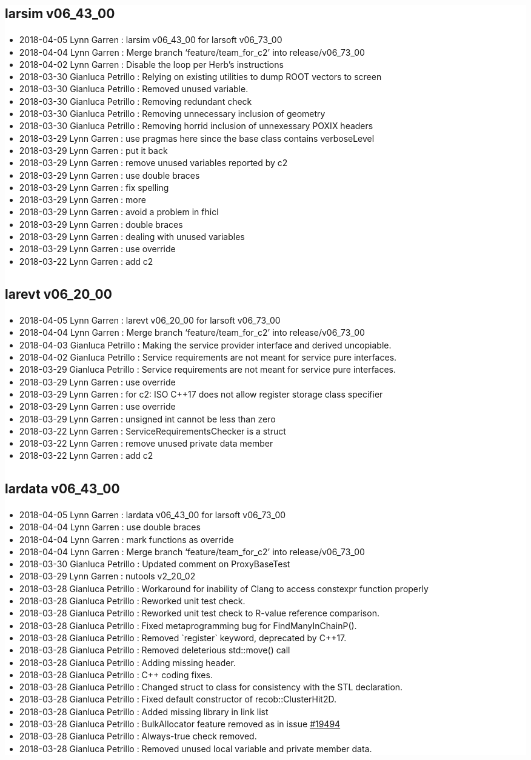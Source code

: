 larsim v06_43_00
----------------------------------------

-   2018-04-05 Lynn Garren : larsim v06_43_00 for larsoft v06_73_00
-   2018-04-04 Lynn Garren : Merge branch ‘feature/team_for_c2’ into release/v06_73_00
-   2018-04-02 Lynn Garren : Disable the loop per Herb’s instructions
-   2018-03-30 Gianluca Petrillo : Relying on existing utilities to dump ROOT vectors to screen
-   2018-03-30 Gianluca Petrillo : Removed unused variable.
-   2018-03-30 Gianluca Petrillo : Removing redundant check
-   2018-03-30 Gianluca Petrillo : Removing unnecessary inclusion of geometry
-   2018-03-30 Gianluca Petrillo : Removing horrid inclusion of unnexessary POXIX headers
-   2018-03-29 Lynn Garren : use pragmas here since the base class contains verboseLevel
-   2018-03-29 Lynn Garren : put it back
-   2018-03-29 Lynn Garren : remove unused variables reported by c2
-   2018-03-29 Lynn Garren : use double braces
-   2018-03-29 Lynn Garren : fix spelling
-   2018-03-29 Lynn Garren : more
-   2018-03-29 Lynn Garren : avoid a problem in fhicl
-   2018-03-29 Lynn Garren : double braces
-   2018-03-29 Lynn Garren : dealing with unused variables
-   2018-03-29 Lynn Garren : use override
-   2018-03-22 Lynn Garren : add c2

larevt v06_20_00
----------------------------------------

-   2018-04-05 Lynn Garren : larevt v06_20_00 for larsoft v06_73_00
-   2018-04-04 Lynn Garren : Merge branch ‘feature/team_for_c2’ into release/v06_73_00
-   2018-04-03 Gianluca Petrillo : Making the service provider interface and derived uncopiable.
-   2018-04-02 Gianluca Petrillo : Service requirements are not meant for service pure interfaces.
-   2018-03-29 Gianluca Petrillo : Service requirements are not meant for service pure interfaces.
-   2018-03-29 Lynn Garren : use override
-   2018-03-29 Lynn Garren : for c2: ISO C++17 does not allow register storage class specifier
-   2018-03-29 Lynn Garren : use override
-   2018-03-29 Lynn Garren : unsigned int cannot be less than zero
-   2018-03-22 Lynn Garren : ServiceRequirementsChecker is a struct
-   2018-03-22 Lynn Garren : remove unused private data member
-   2018-03-22 Lynn Garren : add c2

lardata v06_43_00
------------------------------------------

-   2018-04-05 Lynn Garren : lardata v06_43_00 for larsoft v06_73_00
-   2018-04-04 Lynn Garren : use double braces
-   2018-04-04 Lynn Garren : mark functions as override
-   2018-04-04 Lynn Garren : Merge branch ‘feature/team_for_c2’ into release/v06_73_00
-   2018-03-30 Gianluca Petrillo : Updated comment on ProxyBaseTest
-   2018-03-29 Lynn Garren : nutools v2_20_02
-   2018-03-28 Gianluca Petrillo : Workaround for inability of Clang to access constexpr function properly
-   2018-03-28 Gianluca Petrillo : Reworked unit test check.
-   2018-03-28 Gianluca Petrillo : Reworked unit test check to R-value reference comparison.
-   2018-03-28 Gianluca Petrillo : Fixed metaprogramming bug for FindManyInChainP().
-   2018-03-28 Gianluca Petrillo : Removed \`register\` keyword, deprecated by C++17.
-   2018-03-28 Gianluca Petrillo : Removed deleterious std::move() call
-   2018-03-28 Gianluca Petrillo : Adding missing header.
-   2018-03-28 Gianluca Petrillo : C++ coding fixes.
-   2018-03-28 Gianluca Petrillo : Changed struct to class for consistency with the STL declaration.
-   2018-03-28 Gianluca Petrillo : Fixed default constructor of recob::ClusterHit2D.
-   2018-03-28 Gianluca Petrillo : Added missing library in link list
-   2018-03-28 Gianluca Petrillo : BulkAllocator feature removed as in issue [\#19494](/redmine/issues/19494 "Necessary Maintenance: Restore fuzzyCluster to a reasonable memory usage (Accepted)")
-   2018-03-28 Gianluca Petrillo : Always-true check removed.
-   2018-03-28 Gianluca Petrillo : Removed unused local variable and private member data.